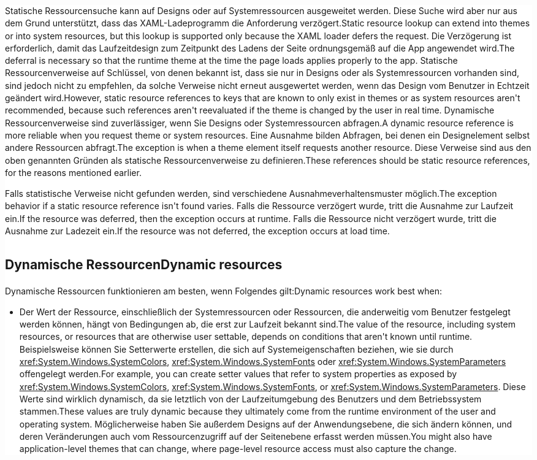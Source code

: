 <span data-ttu-id="8d1f4-168">Statische Ressourcensuche kann auf Designs oder auf Systemressourcen ausgeweitet werden. Diese Suche wird aber nur aus dem Grund unterstützt, dass das XAML-Ladeprogramm die Anforderung verzögert.</span><span class="sxs-lookup"><span data-stu-id="8d1f4-168">Static resource lookup can extend into themes or into system resources, but this lookup is supported only because the XAML loader defers the request.</span></span> <span data-ttu-id="8d1f4-169">Die Verzögerung ist erforderlich, damit das Laufzeitdesign zum Zeitpunkt des Ladens der Seite ordnungsgemäß auf die App angewendet wird.</span><span class="sxs-lookup"><span data-stu-id="8d1f4-169">The deferral is necessary so that the runtime theme at the time the page loads applies properly to the app.</span></span> <span data-ttu-id="8d1f4-170">Statische Ressourcenverweise auf Schlüssel, von denen bekannt ist, dass sie nur in Designs oder als Systemressourcen vorhanden sind, sind jedoch nicht zu empfehlen, da solche Verweise nicht erneut ausgewertet werden, wenn das Design vom Benutzer in Echtzeit geändert wird.</span><span class="sxs-lookup"><span data-stu-id="8d1f4-170">However, static resource references to keys that are known to only exist in themes or as system resources aren't recommended, because such references aren't reevaluated if the theme is changed by the user in real time.</span></span> <span data-ttu-id="8d1f4-171">Dynamische Ressourcenverweise sind zuverlässiger, wenn Sie Designs oder Systemressourcen abfragen.</span><span class="sxs-lookup"><span data-stu-id="8d1f4-171">A dynamic resource reference is more reliable when you request theme or system resources.</span></span> <span data-ttu-id="8d1f4-172">Eine Ausnahme bilden Abfragen, bei denen ein Designelement selbst andere Ressourcen abfragt.</span><span class="sxs-lookup"><span data-stu-id="8d1f4-172">The exception is when a theme element itself requests another resource.</span></span> <span data-ttu-id="8d1f4-173">Diese Verweise sind aus den oben genannten Gründen als statische Ressourcenverweise zu definieren.</span><span class="sxs-lookup"><span data-stu-id="8d1f4-173">These references should be static resource references, for the reasons mentioned earlier.</span></span>

<span data-ttu-id="8d1f4-174">Falls statistische Verweise nicht gefunden werden, sind verschiedene Ausnahmeverhaltensmuster möglich.</span><span class="sxs-lookup"><span data-stu-id="8d1f4-174">The exception behavior if a static resource reference isn't found varies.</span></span> <span data-ttu-id="8d1f4-175">Falls die Ressource verzögert wurde, tritt die Ausnahme zur Laufzeit ein.</span><span class="sxs-lookup"><span data-stu-id="8d1f4-175">If the resource was deferred, then the exception occurs at runtime.</span></span> <span data-ttu-id="8d1f4-176">Falls die Ressource nicht verzögert wurde, tritt die Ausnahme zur Ladezeit ein.</span><span class="sxs-lookup"><span data-stu-id="8d1f4-176">If the resource was not deferred, the exception occurs at load time.</span></span>

## <a name="dynamic-resources"></a><span data-ttu-id="8d1f4-177">Dynamische Ressourcen</span><span class="sxs-lookup"><span data-stu-id="8d1f4-177">Dynamic resources</span></span>

<span data-ttu-id="8d1f4-178">Dynamische Ressourcen funktionieren am besten, wenn Folgendes gilt:</span><span class="sxs-lookup"><span data-stu-id="8d1f4-178">Dynamic resources work best when:</span></span>

- <span data-ttu-id="8d1f4-179">Der Wert der Ressource, einschließlich der Systemressourcen oder Ressourcen, die anderweitig vom Benutzer festgelegt werden können, hängt von Bedingungen ab, die erst zur Laufzeit bekannt sind.</span><span class="sxs-lookup"><span data-stu-id="8d1f4-179">The value of the resource, including system resources, or resources that are otherwise user settable, depends on conditions that aren't known until runtime.</span></span> <span data-ttu-id="8d1f4-180">Beispielsweise können Sie Setterwerte erstellen, die sich auf Systemeigenschaften beziehen, wie sie durch <xref:System.Windows.SystemColors>, <xref:System.Windows.SystemFonts> oder <xref:System.Windows.SystemParameters> offengelegt werden.</span><span class="sxs-lookup"><span data-stu-id="8d1f4-180">For example, you can create setter values that refer to system properties as exposed by <xref:System.Windows.SystemColors>, <xref:System.Windows.SystemFonts>, or <xref:System.Windows.SystemParameters>.</span></span> <span data-ttu-id="8d1f4-181">Diese Werte sind wirklich dynamisch, da sie letztlich von der Laufzeitumgebung des Benutzers und dem Betriebssystem stammen.</span><span class="sxs-lookup"><span data-stu-id="8d1f4-181">These values are truly dynamic because they ultimately come from the runtime environment of the user and operating system.</span></span> <span data-ttu-id="8d1f4-182">Möglicherweise haben Sie außerdem Designs auf der Anwendungsebene, die sich ändern können, und deren Veränderungen auch vom Ressourcenzugriff auf der Seitenebene erfasst werden müssen.</span><span class="sxs-lookup"><span data-stu-id="8d1f4-182">You might also have application-level themes that can change, where page-level resource access must also capture the change.</span></span>

